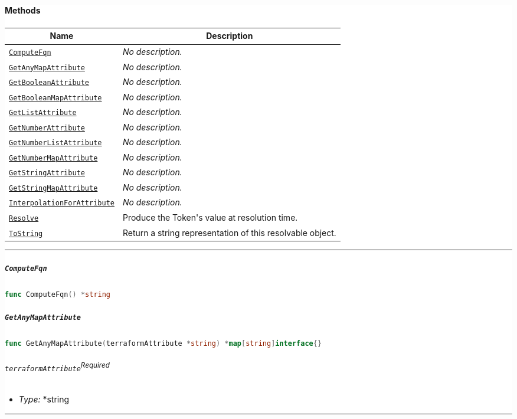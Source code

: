 #### Methods <a name="Methods" id="Methods"></a>

| **Name** | **Description** |
| --- | --- |
| <code><a href="#@cdktf/provider-cloudflare.zeroTrustInfrastructureAccessTarget.ZeroTrustInfrastructureAccessTargetIpIpv4OutputReference.computeFqn">ComputeFqn</a></code> | *No description.* |
| <code><a href="#@cdktf/provider-cloudflare.zeroTrustInfrastructureAccessTarget.ZeroTrustInfrastructureAccessTargetIpIpv4OutputReference.getAnyMapAttribute">GetAnyMapAttribute</a></code> | *No description.* |
| <code><a href="#@cdktf/provider-cloudflare.zeroTrustInfrastructureAccessTarget.ZeroTrustInfrastructureAccessTargetIpIpv4OutputReference.getBooleanAttribute">GetBooleanAttribute</a></code> | *No description.* |
| <code><a href="#@cdktf/provider-cloudflare.zeroTrustInfrastructureAccessTarget.ZeroTrustInfrastructureAccessTargetIpIpv4OutputReference.getBooleanMapAttribute">GetBooleanMapAttribute</a></code> | *No description.* |
| <code><a href="#@cdktf/provider-cloudflare.zeroTrustInfrastructureAccessTarget.ZeroTrustInfrastructureAccessTargetIpIpv4OutputReference.getListAttribute">GetListAttribute</a></code> | *No description.* |
| <code><a href="#@cdktf/provider-cloudflare.zeroTrustInfrastructureAccessTarget.ZeroTrustInfrastructureAccessTargetIpIpv4OutputReference.getNumberAttribute">GetNumberAttribute</a></code> | *No description.* |
| <code><a href="#@cdktf/provider-cloudflare.zeroTrustInfrastructureAccessTarget.ZeroTrustInfrastructureAccessTargetIpIpv4OutputReference.getNumberListAttribute">GetNumberListAttribute</a></code> | *No description.* |
| <code><a href="#@cdktf/provider-cloudflare.zeroTrustInfrastructureAccessTarget.ZeroTrustInfrastructureAccessTargetIpIpv4OutputReference.getNumberMapAttribute">GetNumberMapAttribute</a></code> | *No description.* |
| <code><a href="#@cdktf/provider-cloudflare.zeroTrustInfrastructureAccessTarget.ZeroTrustInfrastructureAccessTargetIpIpv4OutputReference.getStringAttribute">GetStringAttribute</a></code> | *No description.* |
| <code><a href="#@cdktf/provider-cloudflare.zeroTrustInfrastructureAccessTarget.ZeroTrustInfrastructureAccessTargetIpIpv4OutputReference.getStringMapAttribute">GetStringMapAttribute</a></code> | *No description.* |
| <code><a href="#@cdktf/provider-cloudflare.zeroTrustInfrastructureAccessTarget.ZeroTrustInfrastructureAccessTargetIpIpv4OutputReference.interpolationForAttribute">InterpolationForAttribute</a></code> | *No description.* |
| <code><a href="#@cdktf/provider-cloudflare.zeroTrustInfrastructureAccessTarget.ZeroTrustInfrastructureAccessTargetIpIpv4OutputReference.resolve">Resolve</a></code> | Produce the Token's value at resolution time. |
| <code><a href="#@cdktf/provider-cloudflare.zeroTrustInfrastructureAccessTarget.ZeroTrustInfrastructureAccessTargetIpIpv4OutputReference.toString">ToString</a></code> | Return a string representation of this resolvable object. |

---

##### `ComputeFqn` <a name="ComputeFqn" id="@cdktf/provider-cloudflare.zeroTrustInfrastructureAccessTarget.ZeroTrustInfrastructureAccessTargetIpIpv4OutputReference.computeFqn"></a>

```go
func ComputeFqn() *string
```

##### `GetAnyMapAttribute` <a name="GetAnyMapAttribute" id="@cdktf/provider-cloudflare.zeroTrustInfrastructureAccessTarget.ZeroTrustInfrastructureAccessTargetIpIpv4OutputReference.getAnyMapAttribute"></a>

```go
func GetAnyMapAttribute(terraformAttribute *string) *map[string]interface{}
```

###### `terraformAttribute`<sup>Required</sup> <a name="terraformAttribute" id="@cdktf/provider-cloudflare.zeroTrustInfrastructureAccessTarget.ZeroTrustInfrastructureAccessTargetIpIpv4OutputReference.getAnyMapAttribute.parameter.terraformAttribute"></a>

- *Type:* *string

---